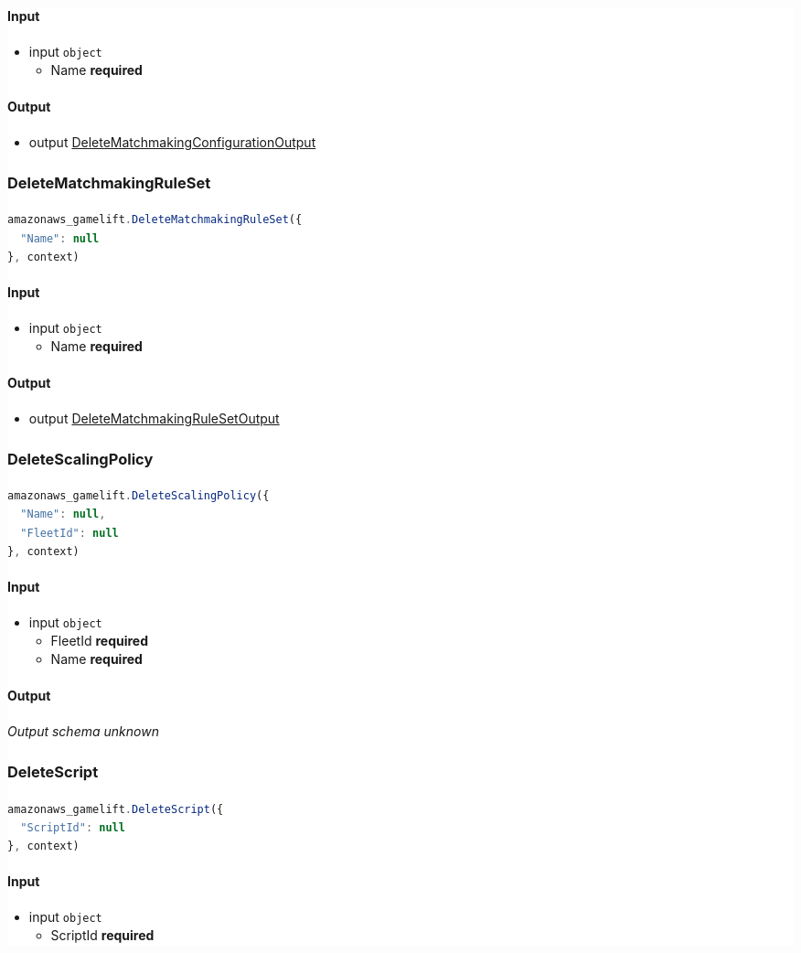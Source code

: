 #### Input
* input `object`
  * Name **required**

#### Output
* output [DeleteMatchmakingConfigurationOutput](#deletematchmakingconfigurationoutput)

### DeleteMatchmakingRuleSet



```js
amazonaws_gamelift.DeleteMatchmakingRuleSet({
  "Name": null
}, context)
```

#### Input
* input `object`
  * Name **required**

#### Output
* output [DeleteMatchmakingRuleSetOutput](#deletematchmakingrulesetoutput)

### DeleteScalingPolicy



```js
amazonaws_gamelift.DeleteScalingPolicy({
  "Name": null,
  "FleetId": null
}, context)
```

#### Input
* input `object`
  * FleetId **required**
  * Name **required**

#### Output
*Output schema unknown*

### DeleteScript



```js
amazonaws_gamelift.DeleteScript({
  "ScriptId": null
}, context)
```

#### Input
* input `object`
  * ScriptId **required**

